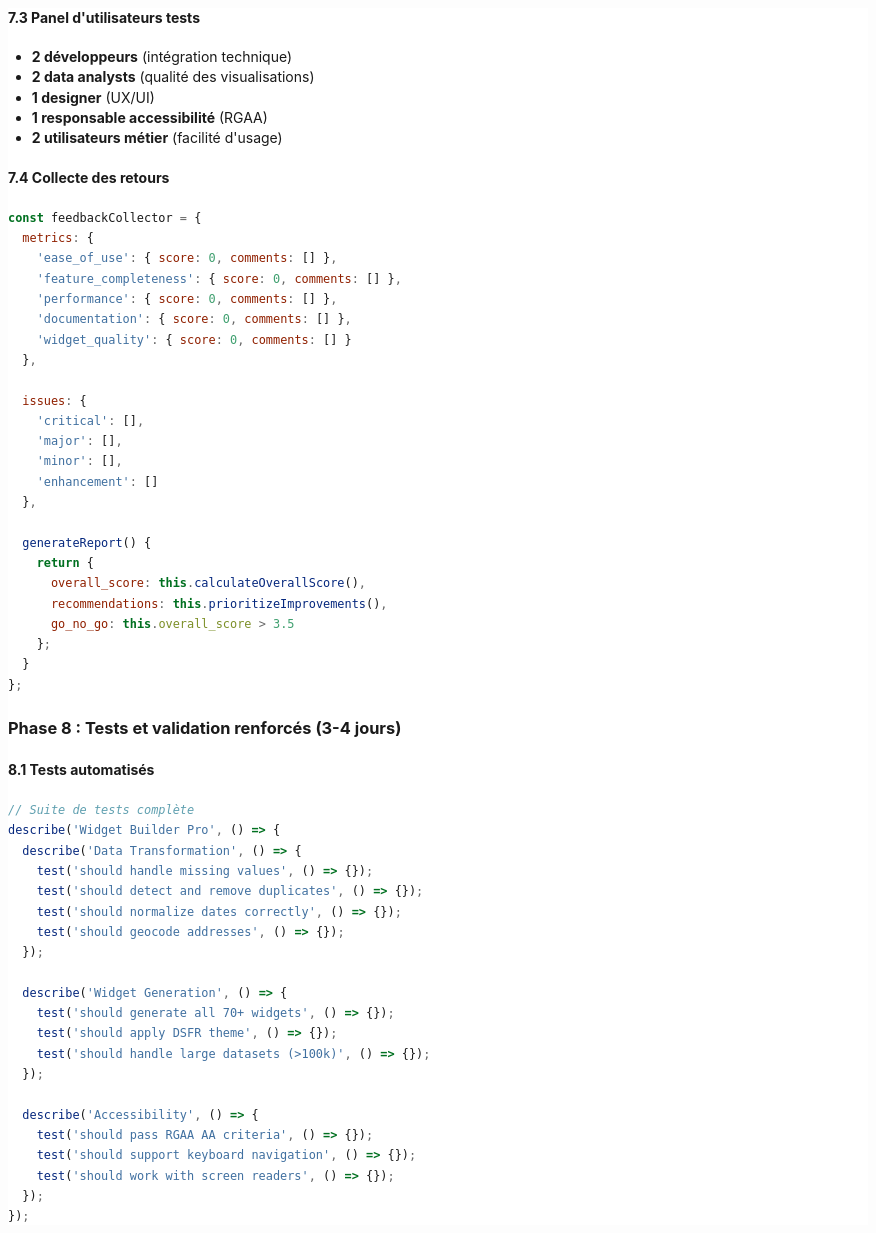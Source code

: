 #### 7.3 Panel d'utilisateurs tests
- **2 développeurs** (intégration technique)
- **2 data analysts** (qualité des visualisations)
- **1 designer** (UX/UI)
- **1 responsable accessibilité** (RGAA)
- **2 utilisateurs métier** (facilité d'usage)

#### 7.4 Collecte des retours
```javascript
const feedbackCollector = {
  metrics: {
    'ease_of_use': { score: 0, comments: [] },
    'feature_completeness': { score: 0, comments: [] },
    'performance': { score: 0, comments: [] },
    'documentation': { score: 0, comments: [] },
    'widget_quality': { score: 0, comments: [] }
  },
  
  issues: {
    'critical': [],
    'major': [],
    'minor': [],
    'enhancement': []
  },
  
  generateReport() {
    return {
      overall_score: this.calculateOverallScore(),
      recommendations: this.prioritizeImprovements(),
      go_no_go: this.overall_score > 3.5
    };
  }
};
```

### Phase 8 : Tests et validation renforcés (3-4 jours)

#### 8.1 Tests automatisés
```javascript
// Suite de tests complète
describe('Widget Builder Pro', () => {
  describe('Data Transformation', () => {
    test('should handle missing values', () => {});
    test('should detect and remove duplicates', () => {});
    test('should normalize dates correctly', () => {});
    test('should geocode addresses', () => {});
  });
  
  describe('Widget Generation', () => {
    test('should generate all 70+ widgets', () => {});
    test('should apply DSFR theme', () => {});
    test('should handle large datasets (>100k)', () => {});
  });
  
  describe('Accessibility', () => {
    test('should pass RGAA AA criteria', () => {});
    test('should support keyboard navigation', () => {});
    test('should work with screen readers', () => {});
  });
});
```
